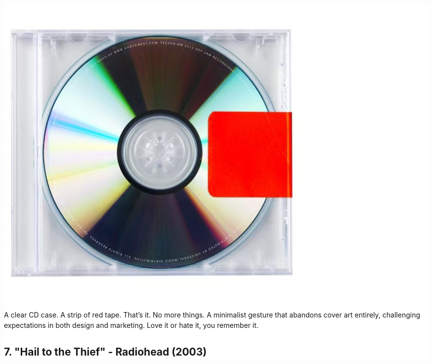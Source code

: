 ![yzs](/assets/images/album-covers/yzs.jpg)  

A clear CD case. A strip of red tape. That’s it. No more things. A minimalist gesture that abandons cover art entirely, challenging expectations in both design and marketing. Love it or hate it, you remember it.  
  
## 7. "Hail to the Thief" - Radiohead (2003)  